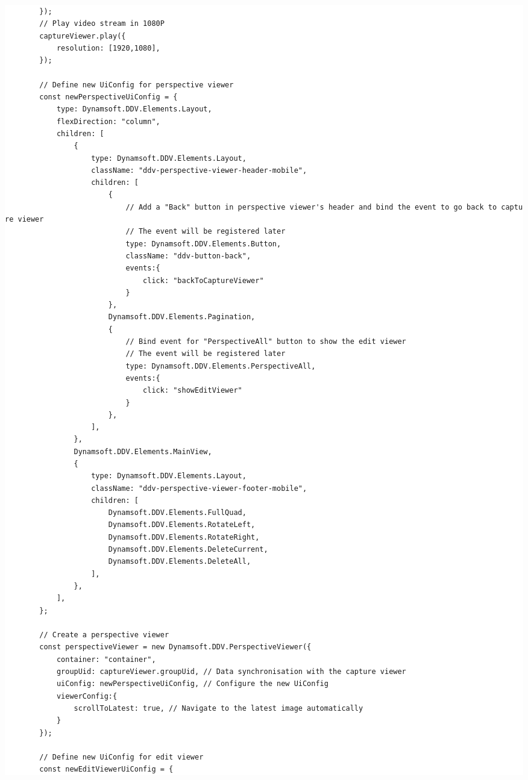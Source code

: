 ```html
        });
        // Play video stream in 1080P
        captureViewer.play({
            resolution: [1920,1080],
        });

        // Define new UiConfig for perspective viewer
        const newPerspectiveUiConfig = {
            type: Dynamsoft.DDV.Elements.Layout,
            flexDirection: "column",
            children: [
                {
                    type: Dynamsoft.DDV.Elements.Layout,
                    className: "ddv-perspective-viewer-header-mobile",
                    children: [
                        {   
                            // Add a "Back" button in perspective viewer's header and bind the event to go back to capture viewer
                            // The event will be registered later
                            type: Dynamsoft.DDV.Elements.Button,
                            className: "ddv-button-back",
                            events:{
                                click: "backToCaptureViewer"
                            }
                        },
                        Dynamsoft.DDV.Elements.Pagination,
                        {
                            // Bind event for "PerspectiveAll" button to show the edit viewer
                            // The event will be registered later
                            type: Dynamsoft.DDV.Elements.PerspectiveAll,
                            events:{
                                click: "showEditViewer"
                            }
                        },
                    ],
                },
                Dynamsoft.DDV.Elements.MainView,
                {
                    type: Dynamsoft.DDV.Elements.Layout,
                    className: "ddv-perspective-viewer-footer-mobile",
                    children: [
                        Dynamsoft.DDV.Elements.FullQuad,
                        Dynamsoft.DDV.Elements.RotateLeft,
                        Dynamsoft.DDV.Elements.RotateRight,
                        Dynamsoft.DDV.Elements.DeleteCurrent,
                        Dynamsoft.DDV.Elements.DeleteAll,
                    ],
                },
            ],
        };

        // Create a perspective viewer
        const perspectiveViewer = new Dynamsoft.DDV.PerspectiveViewer({
            container: "container",
            groupUid: captureViewer.groupUid, // Data synchronisation with the capture viewer
            uiConfig: newPerspectiveUiConfig, // Configure the new UiConfig
            viewerConfig:{
                scrollToLatest: true, // Navigate to the latest image automatically
            }
        });

        // Define new UiConfig for edit viewer
        const newEditViewerUiConfig = {
```
